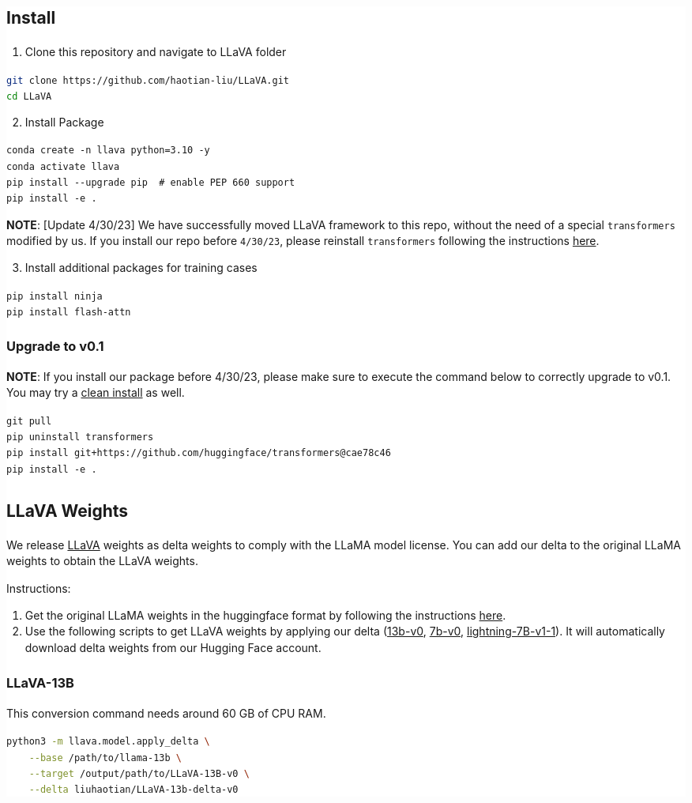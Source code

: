 ## Install

1. Clone this repository and navigate to LLaVA folder
```bash
git clone https://github.com/haotian-liu/LLaVA.git
cd LLaVA
```

2. Install Package
```Shell
conda create -n llava python=3.10 -y
conda activate llava
pip install --upgrade pip  # enable PEP 660 support
pip install -e .
```

**NOTE**:
[Update 4/30/23] We have successfully moved LLaVA framework to this repo, without the need of a special `transformers` modified by us.  If you install our repo before `4/30/23`, please reinstall `transformers` following the instructions [here](#upgrade-to-v01).

3. Install additional packages for training cases
```
pip install ninja
pip install flash-attn
```

### Upgrade to v0.1

**NOTE**:
If you install our package before 4/30/23, please make sure to execute the command below to correctly upgrade to v0.1.  You may try a [clean install](#install) as well.

```Shell
git pull
pip uninstall transformers
pip install git+https://github.com/huggingface/transformers@cae78c46
pip install -e .
```

## LLaVA Weights
We release [LLaVA](https://llava-vl.github.io/) weights as delta weights to comply with the LLaMA model license.
You can add our delta to the original LLaMA weights to obtain the LLaVA weights.

Instructions:

1. Get the original LLaMA weights in the huggingface format by following the instructions [here](https://huggingface.co/docs/transformers/main/model_doc/llama).
2. Use the following scripts to get LLaVA weights by applying our delta ([13b-v0](https://huggingface.co/liuhaotian/LLaVA-13b-delta-v0), [7b-v0](https://huggingface.co/liuhaotian/LLaVA-7b-delta-v0), [lightning-7B-v1-1](https://huggingface.co/liuhaotian/LLaVA-Lightning-7B-delta-v1-1)). It will automatically download delta weights from our Hugging Face account.

### LLaVA-13B
This conversion command needs around 60 GB of CPU RAM.
```bash
python3 -m llava.model.apply_delta \
    --base /path/to/llama-13b \
    --target /output/path/to/LLaVA-13B-v0 \
    --delta liuhaotian/LLaVA-13b-delta-v0
```
